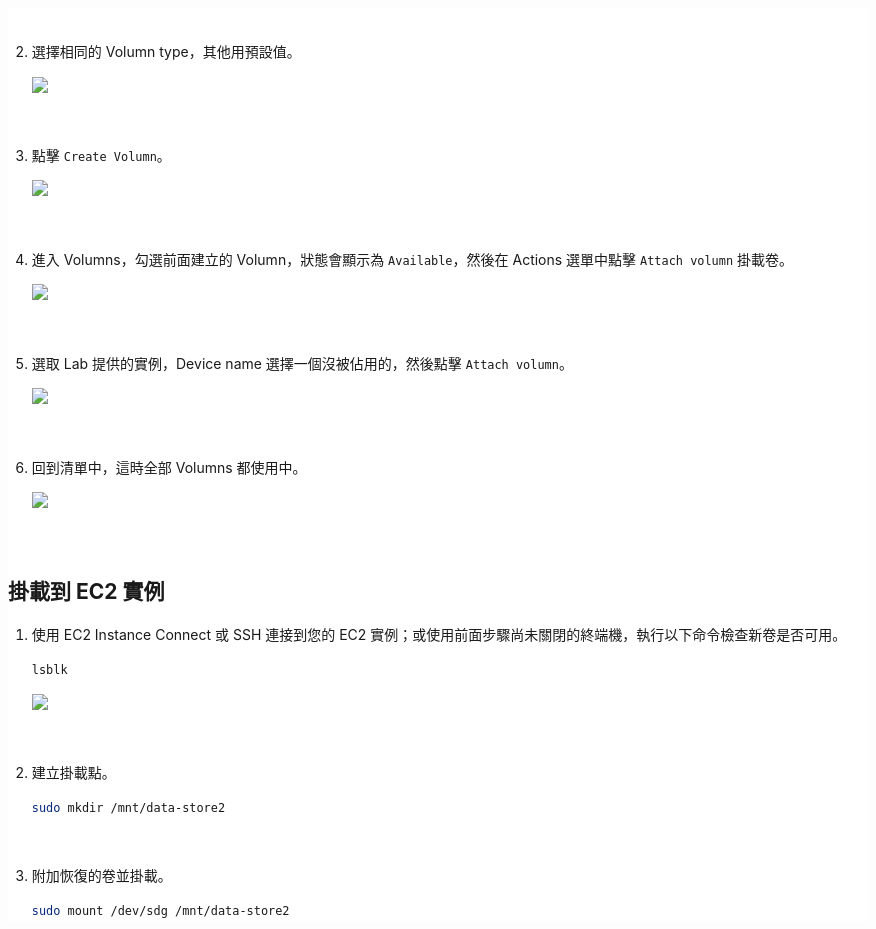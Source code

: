 <br>

2. 選擇相同的 Volumn type，其他用預設值。

    ![](images/img_24.png)

<br>

3. 點擊 `Create Volumn`。

    ![](images/img_25.png)

<br>

4. 進入 Volumns，勾選前面建立的 Volumn，狀態會顯示為 `Available`，然後在 Actions 選單中點擊 `Attach volumn` 掛載卷。

    ![](images/img_26.png)

<br>

5. 選取 Lab 提供的實例，Device name 選擇一個沒被佔用的，然後點擊 `Attach volumn`。

    ![](images/img_27.png)

<br>

6. 回到清單中，這時全部 Volumns 都使用中。

    ![](images/img_28.png)

<br>

## 掛載到 EC2 實例

1. 使用 EC2 Instance Connect 或 SSH 連接到您的 EC2 實例；或使用前面步驟尚未關閉的終端機，執行以下命令檢查新卷是否可用。

    ```bash
    lsblk
    ```

    ![](images/img_29.png)

<br>

2. 建立掛載點。

    ```bash
    sudo mkdir /mnt/data-store2
    ```

<br>

3. 附加恢復的卷並掛載。

    ```bash
    sudo mount /dev/sdg /mnt/data-store2
    ```

